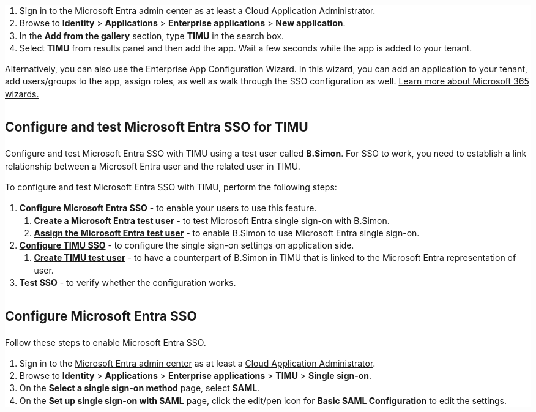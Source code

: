 1. Sign in to the [Microsoft Entra admin center](https://entra.microsoft.com) as at least a [Cloud Application Administrator](~/identity/role-based-access-control/permissions-reference.md#cloud-application-administrator).
1. Browse to **Identity** > **Applications** > **Enterprise applications** > **New application**.
1. In the **Add from the gallery** section, type **TIMU** in the search box.
1. Select **TIMU** from results panel and then add the app. Wait a few seconds while the app is added to your tenant.

 Alternatively, you can also use the [Enterprise App Configuration Wizard](https://portal.office.com/AdminPortal/home?Q=Docs#/azureadappintegration). In this wizard, you can add an application to your tenant, add users/groups to the app, assign roles, as well as walk through the SSO configuration as well. [Learn more about Microsoft 365 wizards.](/microsoft-365/admin/misc/azure-ad-setup-guides)


<a name='configure-and-test-azure-ad-sso-for-timu'></a>

## Configure and test Microsoft Entra SSO for TIMU

Configure and test Microsoft Entra SSO with TIMU using a test user called **B.Simon**. For SSO to work, you need to establish a link relationship between a Microsoft Entra user and the related user in TIMU.

To configure and test Microsoft Entra SSO with TIMU, perform the following steps:

1. **[Configure Microsoft Entra SSO](#configure-azure-ad-sso)** - to enable your users to use this feature.
    1. **[Create a Microsoft Entra test user](#create-an-azure-ad-test-user)** - to test Microsoft Entra single sign-on with B.Simon.
    1. **[Assign the Microsoft Entra test user](#assign-the-azure-ad-test-user)** - to enable B.Simon to use Microsoft Entra single sign-on.
1. **[Configure TIMU SSO](#configure-timu-sso)** - to configure the single sign-on settings on application side.
    1. **[Create TIMU test user](#create-timu-test-user)** - to have a counterpart of B.Simon in TIMU that is linked to the Microsoft Entra representation of user.
1. **[Test SSO](#test-sso)** - to verify whether the configuration works.

<a name='configure-azure-ad-sso'></a>

## Configure Microsoft Entra SSO

Follow these steps to enable Microsoft Entra SSO.

1. Sign in to the [Microsoft Entra admin center](https://entra.microsoft.com) as at least a [Cloud Application Administrator](~/identity/role-based-access-control/permissions-reference.md#cloud-application-administrator).
1. Browse to **Identity** > **Applications** > **Enterprise applications** > **TIMU** > **Single sign-on**.
1. On the **Select a single sign-on method** page, select **SAML**.
1. On the **Set up single sign-on with SAML** page, click the edit/pen icon for **Basic SAML Configuration** to edit the settings.
